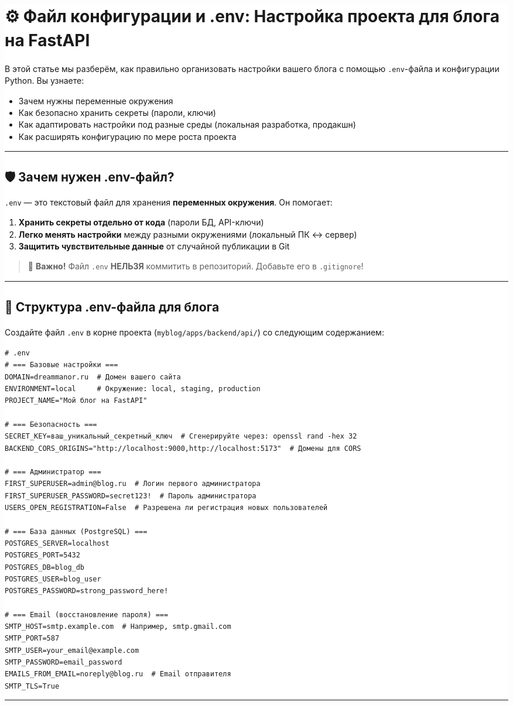 # ⚙️ Файл конфигурации и .env: Настройка проекта для блога на FastAPI  

В этой статье мы разберём, как правильно организовать настройки вашего блога с помощью `.env`-файла и конфигурации Python. Вы узнаете:  
- Зачем нужны переменные окружения  
- Как безопасно хранить секреты (пароли, ключи)  
- Как адаптировать настройки под разные среды (локальная разработка, продакшн)  
- Как расширять конфигурацию по мере роста проекта  

---

## 🛡️ Зачем нужен .env-файл?  

`.env` — это текстовый файл для хранения **переменных окружения**. Он помогает:  
1. **Хранить секреты отдельно от кода** (пароли БД, API-ключи)  
2. **Легко менять настройки** между разными окружениями (локальный ПК ↔ сервер)  
3. **Защитить чувствительные данные** от случайной публикации в Git  

> 📌 **Важно!** Файл `.env` **НЕЛЬЗЯ** коммитить в репозиторий. Добавьте его в `.gitignore`!  

---

## 📁 Структура .env-файла для блога  

Создайте файл `.env` в корне проекта (`myblog/apps/backend/api/`) со следующим содержанием:  

```env
# .env
# === Базовые настройки ===
DOMAIN=dreammanor.ru  # Домен вашего сайта
ENVIRONMENT=local     # Окружение: local, staging, production
PROJECT_NAME="Мой блог на FastAPI"  

# === Безопасность ===
SECRET_KEY=ваш_уникальный_секретный_ключ  # Сгенерируйте через: openssl rand -hex 32
BACKEND_CORS_ORIGINS="http://localhost:9000,http://localhost:5173"  # Домены для CORS

# === Администратор ===
FIRST_SUPERUSER=admin@blog.ru  # Логин первого администратора
FIRST_SUPERUSER_PASSWORD=secret123!  # Пароль администратора
USERS_OPEN_REGISTRATION=False  # Разрешена ли регистрация новых пользователей

# === База данных (PostgreSQL) ===
POSTGRES_SERVER=localhost
POSTGRES_PORT=5432
POSTGRES_DB=blog_db
POSTGRES_USER=blog_user
POSTGRES_PASSWORD=strong_password_here!

# === Email (восстановление пароля) ===
SMTP_HOST=smtp.example.com  # Например, smtp.gmail.com
SMTP_PORT=587
SMTP_USER=your_email@example.com
SMTP_PASSWORD=email_password
EMAILS_FROM_EMAIL=noreply@blog.ru  # Email отправителя
SMTP_TLS=True
```

---